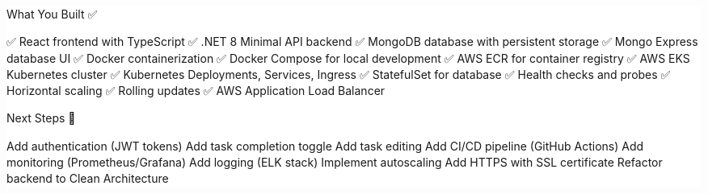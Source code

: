 What You Built ✅

✅ React frontend with TypeScript
✅ .NET 8 Minimal API backend
✅ MongoDB database with persistent storage
✅ Mongo Express database UI
✅ Docker containerization
✅ Docker Compose for local development
✅ AWS ECR for container registry
✅ AWS EKS Kubernetes cluster
✅ Kubernetes Deployments, Services, Ingress
✅ StatefulSet for database
✅ Health checks and probes
✅ Horizontal scaling
✅ Rolling updates
✅ AWS Application Load Balancer


Next Steps 🚀

 Add authentication (JWT tokens)
 Add task completion toggle
 Add task editing
 Add CI/CD pipeline (GitHub Actions)
 Add monitoring (Prometheus/Grafana)
 Add logging (ELK stack)
 Implement autoscaling
 Add HTTPS with SSL certificate
 Refactor backend to Clean Architecture

